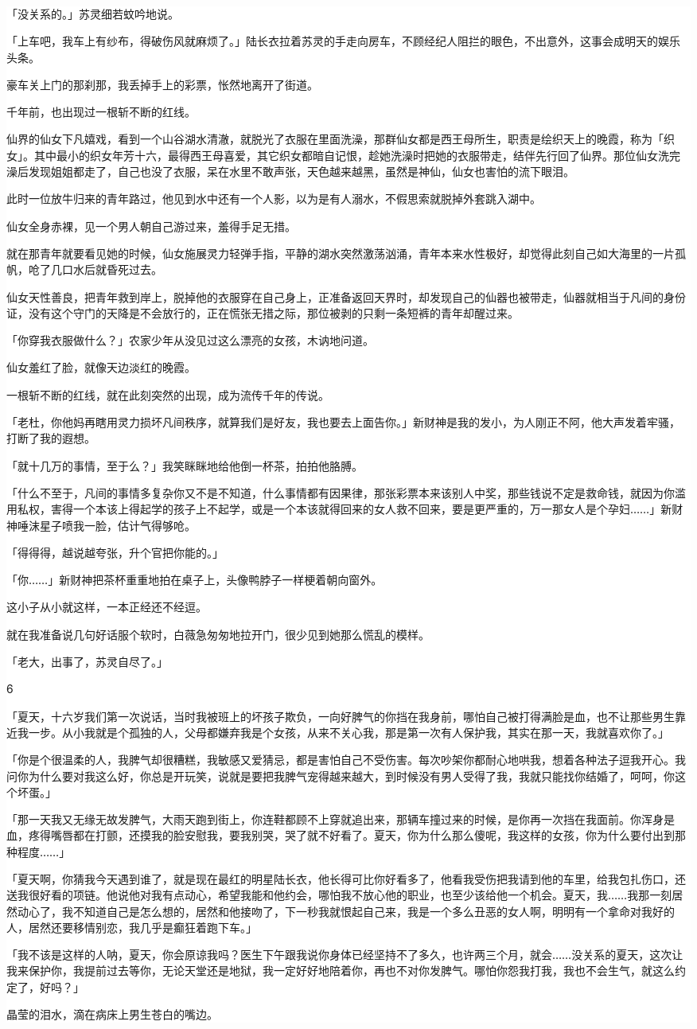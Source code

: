 「没关系的。」苏灵细若蚊吟地说。

「上车吧，我车上有纱布，得破伤风就麻烦了。」陆长衣拉着苏灵的手走向房车，不顾经纪人阻拦的眼色，不出意外，这事会成明天的娱乐头条。

豪车关上门的那刹那，我丢掉手上的彩票，怅然地离开了街道。

千年前，也出现过一根斩不断的红线。

仙界的仙女下凡嬉戏，看到一个山谷湖水清澈，就脱光了衣服在里面洗澡，那群仙女都是西王母所生，职责是绘织天上的晚霞，称为「织女」。其中最小的织女年芳十六，最得西王母喜爱，其它织女都暗自记恨，趁她洗澡时把她的衣服带走，结伴先行回了仙界。那位仙女洗完澡后发现姐姐都走了，自己也没了衣服，呆在水里不敢声张，天色越来越黑，虽然是神仙，仙女也害怕的流下眼泪。

此时一位放牛归来的青年路过，他见到水中还有一个人影，以为是有人溺水，不假思索就脱掉外套跳入湖中。

仙女全身赤裸，见一个男人朝自己游过来，羞得手足无措。

就在那青年就要看见她的时候，仙女施展灵力轻弹手指，平静的湖水突然激荡汹涌，青年本来水性极好，却觉得此刻自己如大海里的一片孤帆，呛了几口水后就昏死过去。

仙女天性善良，把青年救到岸上，脱掉他的衣服穿在自己身上，正准备返回天界时，却发现自己的仙器也被带走，仙器就相当于凡间的身份证，没有这个守门的天降是不会放行的，正在慌张无措之际，那位被剥的只剩一条短裤的青年却醒过来。

「你穿我衣服做什么？」农家少年从没见过这么漂亮的女孩，木讷地问道。

仙女羞红了脸，就像天边淡红的晚霞。

一根斩不断的红线，就在此刻突然的出现，成为流传千年的传说。

「老杜，你他妈再瞎用灵力损坏凡间秩序，就算我们是好友，我也要去上面告你。」新财神是我的发小，为人刚正不阿，他大声发着牢骚，打断了我的遐想。

「就十几万的事情，至于么？」我笑眯眯地给他倒一杯茶，拍拍他胳膊。

「什么不至于，凡间的事情多复杂你又不是不知道，什么事情都有因果律，那张彩票本来该别人中奖，那些钱说不定是救命钱，就因为你滥用私权，害得一个本该上得起学的孩子上不起学，或是一个本该就得回来的女人救不回来，要是更严重的，万一那女人是个孕妇……」新财神唾沫星子喷我一脸，估计气得够呛。

「得得得，越说越夸张，升个官把你能的。」

「你……」新财神把茶杯重重地拍在桌子上，头像鸭脖子一样梗着朝向窗外。

这小子从小就这样，一本正经还不经逗。

就在我准备说几句好话服个软时，白薇急匆匆地拉开门，很少见到她那么慌乱的模样。

「老大，出事了，苏灵自尽了。」

6

「夏天，十六岁我们第一次说话，当时我被班上的坏孩子欺负，一向好脾气的你挡在我身前，哪怕自己被打得满脸是血，也不让那些男生靠近我一步。从小我就是个孤独的人，父母都嫌弃我是个女孩，从来不关心我，那是第一次有人保护我，其实在那一天，我就喜欢你了。」

「你是个很温柔的人，我脾气却很糟糕，我敏感又爱猜忌，都是害怕自己不受伤害。每次吵架你都耐心地哄我，想着各种法子逗我开心。我问你为什么要对我这么好，你总是开玩笑，说就是要把我脾气宠得越来越大，到时候没有男人受得了我，我就只能找你结婚了，呵呵，你这个坏蛋。」

「那一天我又无缘无故发脾气，大雨天跑到街上，你连鞋都顾不上穿就追出来，那辆车撞过来的时候，是你再一次挡在我面前。你浑身是血，疼得嘴唇都在打颤，还摸我的脸安慰我，要我别哭，哭了就不好看了。夏天，你为什么那么傻呢，我这样的女孩，你为什么要付出到那种程度……」

「夏天啊，你猜我今天遇到谁了，就是现在最红的明星陆长衣，他长得可比你好看多了，他看我受伤把我请到他的车里，给我包扎伤口，还送我很好看的项链。他说他对我有点动心，希望我能和他约会，哪怕我不放心他的职业，也至少该给他一个机会。夏天，我……我那一刻居然动心了，我不知道自己是怎么想的，居然和他接吻了，下一秒我就恨起自己来，我是一个多么丑恶的女人啊，明明有一个拿命对我好的人，居然还要移情别恋，我几乎是癫狂着跑下车。」

「我不该是这样的人呐，夏天，你会原谅我吗？医生下午跟我说你身体已经坚持不了多久，也许两三个月，就会……没关系的夏天，这次让我来保护你，我提前过去等你，无论天堂还是地狱，我一定好好地陪着你，再也不对你发脾气。哪怕你怨我打我，我也不会生气，就这么约定了，好吗？」

晶莹的泪水，滴在病床上男生苍白的嘴边。
